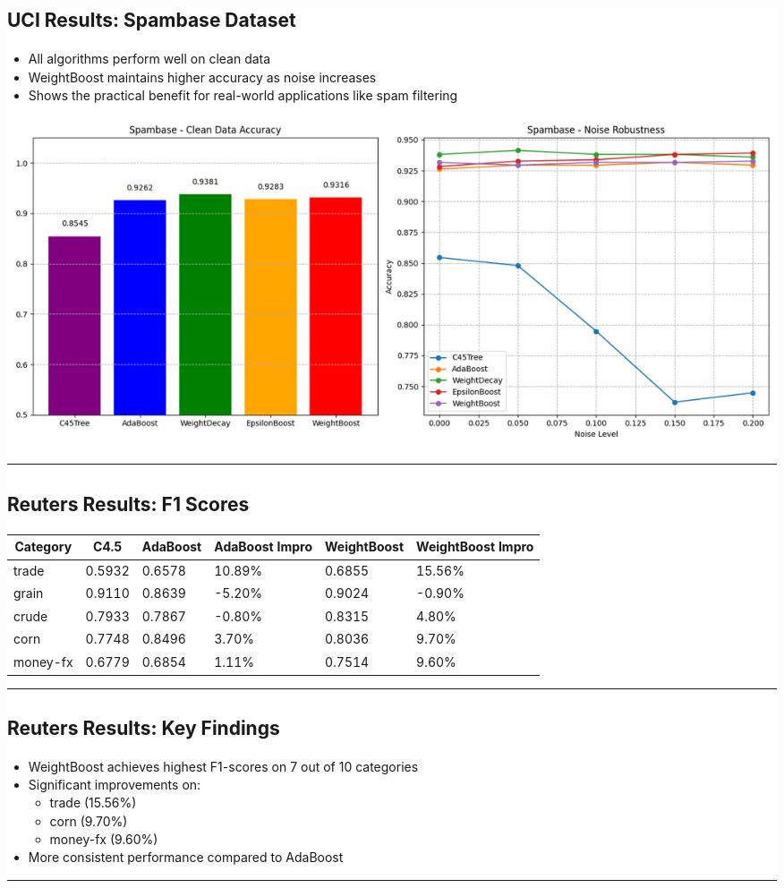 
## UCI Results: Spambase Dataset

- All algorithms perform well on clean data
- WeightBoost maintains higher accuracy as noise increases
- Shows the practical benefit for real-world applications like spam filtering

![bg right:50% w:500](./images/results_Spambase.png)

---

## Reuters Results: F1 Scores

| Category | C4.5 | AdaBoost | AdaBoost Impro | WeightBoost | WeightBoost Impro |
|----------|------|----------|---------------|-------------|-------------------|
| trade    | 0.5932 | 0.6578 | 10.89% | 0.6855 | 15.56% |
| grain    | 0.9110 | 0.8639 | -5.20% | 0.9024 | -0.90% |
| crude    | 0.7933 | 0.7867 | -0.80% | 0.8315 | 4.80% |
| corn     | 0.7748 | 0.8496 | 3.70% | 0.8036 | 9.70% |
| money-fx | 0.6779 | 0.6854 | 1.11% | 0.7514 | 9.60% |

---

## Reuters Results: Key Findings

- WeightBoost achieves highest F1-scores on 7 out of 10 categories
- Significant improvements on:
  - trade (15.56%)
  - corn (9.70%)
  - money-fx (9.60%)
- More consistent performance compared to AdaBoost

---